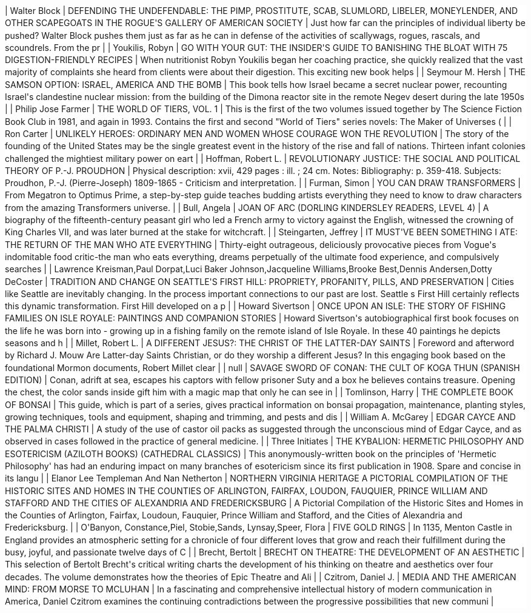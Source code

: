 | Walter Block | DEFENDING THE UNDEFENDABLE: THE PIMP, PROSTITUTE, SCAB, SLUMLORD, LIBELER, MONEYLENDER, AND OTHER SCAPEGOATS IN THE ROGUE'S GALLERY OF AMERICAN SOCIETY | Just how far can the principles of individual liberty be pushed? Walter Block pushes them just as far as he can in defense of the activities of scallywags, rogues, rascals, and scoundrels. From the pr |
| Youkilis, Robyn | GO WITH YOUR GUT: THE INSIDER'S GUIDE TO BANISHING THE BLOAT WITH 75 DIGESTION-FRIENDLY RECIPES | When nutritionist Robyn Youkilis began her coaching practice, she quickly realized that the vast majority of complaints she heard from clients were about their digestion. This exciting new book helps  |
| Seymour M. Hersh | THE SAMSON OPTION: ISRAEL, AMERICA AND THE BOMB | This book tells how Israel became a secret nuclear power, recounting Israel's clandestine nuclear mission: from the building of the Dimona reactor site in the remote Negev desert during the late 1950s |
| Philip Jose Farmer | THE WORLD OF TIERS, VOL. 1 | This is the first of the two volumes issued together by The Science Fiction Book Club in 1981, and again in 1993. Contains the first and second "World of Tiers" series novels: The Maker of Universes ( |
| Ron Carter | UNLIKELY HEROES: ORDINARY MEN AND WOMEN WHOSE COURAGE WON THE REVOLUTION | The story of the founding of the United States may be the single greatest event in the history of the rise and fall of nations. Thirteen infant colonies challenged the mightiest military power on eart |
| Hoffman, Robert L. | REVOLUTIONARY JUSTICE: THE SOCIAL AND POLITICAL THEORY OF P.-J. PROUDHON | Physical description: xvii, 429 pages : ill. ; 24 cm. Notes: Bibliography: p. 359-418. Subjects: Proudhon, P.-J. (Pierre-Joseph) 1809-1865 - Criticism and interpretation. |
| Furman, Simon | YOU CAN DRAW TRANSFORMERS | From Megatron to Optimus Prime, a step-by-step guide teaches budding artists everything they need to know to draw characters from the amazing Transformers universe. |
| Bull, Angela | JOAN OF ARC (DORLING KINDERSLEY READERS, LEVEL 4) | A biography of the fifteenth-century peasant girl who led a French army to victory against the English, witnessed the crowning of King Charles VII, and was later burned at the stake for witchcraft. |
| Steingarten, Jeffrey | IT MUST'VE BEEN SOMETHING I ATE: THE RETURN OF THE MAN WHO ATE EVERYTHING | Thirty-eight outrageous, deliciously provocative pieces from Vogue's indomitable food critic-the man who eats everything, dreams perpetually of the ultimate food experience, and compulsively searches  |
| Lawrence Kreisman,Paul Dorpat,Luci Baker Johnson,Jacqueline Williams,Brooke Best,Dennis Andersen,Dotty DeCoster | TRADITION AND CHANGE ON SEATTLE'S FIRST HILL: PROPRIETY, PROFANITY, PILLS, AND PRESERVATION | Cities like Seattle are inevitably changing. In the process important connections to our past are lost. Seattle s First Hill certainly reflects this dynamic transformation. First Hill developed on a p |
| Howard Sivertson | ONCE UPON AN ISLE: THE STORY OF FISHING FAMILIES ON ISLE ROYALE: PAINTINGS AND COMPANION STORIES | Howard Sivertson's autobiographical first book focuses on the life he was born into - growing up in a fishing family on the remote island of Isle Royale. In these 40 paintings he depicts seasons and h |
| Millet, Robert L. | A DIFFERENT JESUS?: THE CHRIST OF THE LATTER-DAY SAINTS | Foreword and afterword by Richard J. Mouw   Are Latter-day Saints Christian, or do they worship a different Jesus? In this engaging book based on the foundational Mormon documents, Robert Millet clear |
| null | SAVAGE SWORD OF CONAN: THE CULT OF KOGA THUN (SPANISH EDITION) | Conan, adrift at sea, escapes his captors with fellow prisoner Suty and a box he believes contains treasure. Opening the chest, the color sands inside gift him with a magic map that only he can see in |
| Tomlinson, Harry | THE COMPLETE BOOK OF BONSAI | This guide, which is part of a series, gives practical information on bonsai propagation, maintenance, planting styles, growing techniques, tools and equipment, shaping and trimming, and pests and dis |
| William A. McGarey | EDGAR CAYCE AND THE PALMA CHRISTI | A study of the use of castor oil packs as suggested through the unconscious mind of Edgar Cayce, and as observed in cases followed in the practice of general medicine. |
| Three Initiates | THE KYBALION: HERMETIC PHILOSOPHY AND ESOTERICISM (AZILOTH BOOKS) (CATHEDRAL CLASSICS) |  This anonymously-written book on the principles of 'Hermetic Philosophy' has had an enduring impact on many branches of esotericism since its first publication in 1908. Spare and concise in its langu |
| Elanor Lee Templeman And Nan Netherton | NORTHERN VIRGINIA HERITAGE A PICTORIAL COMPILATION OF THE HISTORIC SITES AND HOMES IN THE COUNTIES OF ARLINGTON, FAIRFAX, LOUDON, FAUQUIER, PRINCE WILLIAM AND STAFFORD AND THE CITIES OF ALEXANDRIA AND FREDERICKSBURG | A Pictorial Compilation of the Historic Sites and Homes in the Counties of Arlington, Fairfax, Loudoun, Fauquier, Prince William and Stafford, and the Cities of Alexandria and Fredericksburg. |
| O'Banyon, Constance,Piel, Stobie,Sands, Lynsay,Speer, Flora | FIVE GOLD RINGS | In 1135, Menton Castle in England provides an atmospheric setting for a chronicle of four different loves that grow and reach their fulfillment during the busy, joyful, and passionate twelve days of C |
| Brecht, Bertolt | BRECHT ON THEATRE: THE DEVELOPMENT OF AN AESTHETIC | This selection of Bertolt Brecht's critical writing charts the development of his thinking on theatre and aesthetics over four decades. The volume demonstrates how the theories of Epic Theatre and Ali |
| Czitrom, Daniel J. | MEDIA AND THE AMERICAN MIND: FROM MORSE TO MCLUHAN | In a fascinating and comprehensive intellectual history of modern communication in America, Daniel Czitrom examines the continuing contradictions between the progressive possibilities that new communi |